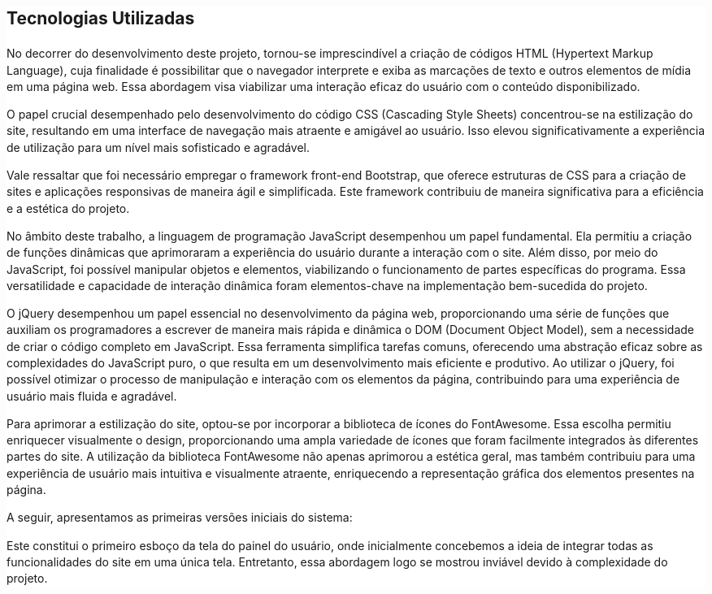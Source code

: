 ## Tecnologias Utilizadas

No decorrer do desenvolvimento deste projeto, tornou-se imprescindível a criação de códigos HTML (Hypertext Markup Language), cuja finalidade é possibilitar que o navegador interprete e exiba as marcações de texto e outros elementos de mídia em uma página web. Essa abordagem visa viabilizar uma interação eficaz do usuário com o conteúdo disponibilizado.

O papel crucial desempenhado pelo desenvolvimento do código CSS (Cascading Style Sheets) concentrou-se na estilização do site, resultando em uma interface de navegação mais atraente e amigável ao usuário. Isso elevou significativamente a experiência de utilização para um nível mais sofisticado e agradável.

Vale ressaltar que foi necessário empregar o framework front-end Bootstrap, que oferece estruturas de CSS para a criação de sites e aplicações responsivas de maneira ágil e simplificada. Este framework contribuiu de maneira significativa para a eficiência e a estética do projeto.

No âmbito deste trabalho, a linguagem de programação JavaScript desempenhou um papel fundamental. Ela permitiu a criação de funções dinâmicas que aprimoraram a experiência do usuário durante a interação com o site. Além disso, por meio do JavaScript, foi possível manipular objetos e elementos, viabilizando o funcionamento de partes específicas do programa. Essa versatilidade e capacidade de interação dinâmica foram elementos-chave na implementação bem-sucedida do projeto.

O jQuery desempenhou um papel essencial no desenvolvimento da página web, proporcionando uma série de funções que auxiliam os programadores a escrever de maneira mais rápida e dinâmica o DOM (Document Object Model), sem a necessidade de criar o código completo em JavaScript. Essa ferramenta simplifica tarefas comuns, oferecendo uma abstração eficaz sobre as complexidades do JavaScript puro, o que resulta em um desenvolvimento mais eficiente e produtivo. Ao utilizar o jQuery, foi possível otimizar o processo de manipulação e interação com os elementos da página, contribuindo para uma experiência de usuário mais fluida e agradável.

Para aprimorar a estilização do site, optou-se por incorporar a biblioteca de ícones do FontAwesome. Essa escolha permitiu enriquecer visualmente o design, proporcionando uma ampla variedade de ícones que foram facilmente integrados às diferentes partes do site. A utilização da biblioteca FontAwesome não apenas aprimorou a estética geral, mas também contribuiu para uma experiência de usuário mais intuitiva e visualmente atraente, enriquecendo a representação gráfica dos elementos presentes na página.

A seguir, apresentamos as primeiras versões iniciais do sistema:

Este constitui o primeiro esboço da tela do painel do usuário, onde inicialmente concebemos a ideia de integrar todas as funcionalidades do site em uma única tela. Entretanto, essa abordagem logo se mostrou inviável devido à complexidade do projeto.
